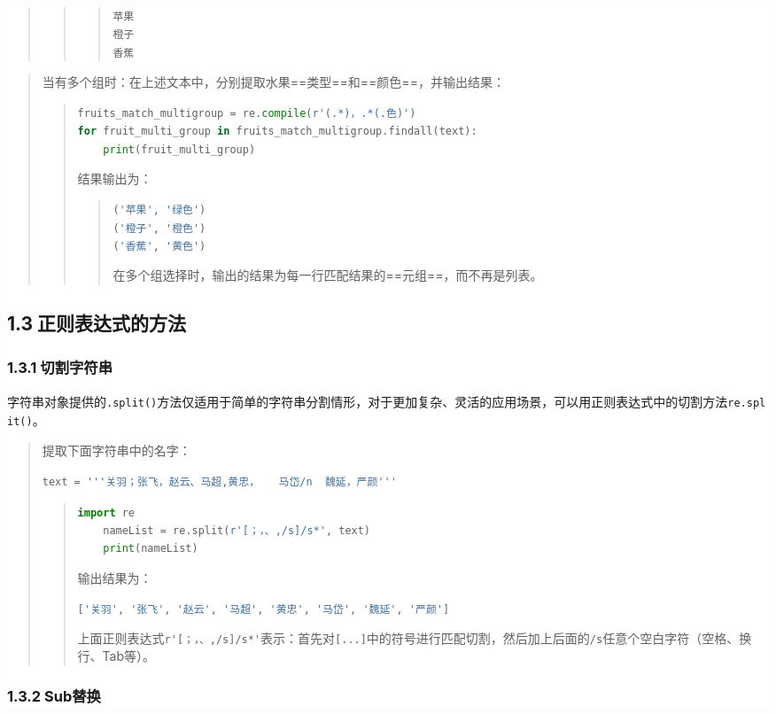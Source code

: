 > > > ```python
> > > 苹果
> > > 橙子
> > > 香蕉
> > > ```

> 当有多个组时：在上述文本中，分别提取水果==类型==和==颜色==，并输出结果：
>
> > ```python
> > fruits_match_multigroup = re.compile(r'(.*)，.*(.色)')
> > for fruit_multi_group in fruits_match_multigroup.findall(text):
> >     print(fruit_multi_group)
> > ```
> >
> > 结果输出为：
> >
> > > ```python
> > > ('苹果', '绿色')
> > > ('橙子', '橙色')
> > > ('香蕉', '黄色')
> > > ```
> > >
> > > 在多个组选择时，输出的结果为每一行匹配结果的==元组==，而不再是列表。

## 1.3 正则表达式的方法

### 1.3.1 切割字符串

字符串对象提供的`.split()`方法仅适用于简单的字符串分割情形，对于更加复杂、灵活的应用场景，可以用正则表达式中的切割方法`re.split()`。

> 提取下面字符串中的名字：
>
> ```py
> text = '''关羽；张飞，赵云、马超,黄忠，   马岱/n  魏延，严颜'''
> ```
>
> > ```python
> > import re
> >     nameList = re.split(r'[；，、,/s]/s*', text)
> >     print(nameList)
> > ```
> >
> > 输出结果为：
> >
> > ```python
> > ['关羽', '张飞', '赵云', '马超', '黄忠', '马岱', '魏延', '严颜']
> > ```
> >
> > 上面正则表达式`r'[；，、,/s]/s*'`表示：首先对`[...]`中的符号进行匹配切割，然后加上后面的`/s`任意个空白字符（空格、换行、Tab等）。

### 1.3.2 Sub替换
